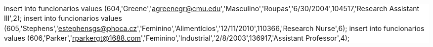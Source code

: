 insert into funcionarios values (604,'Greene','agreenegr@cmu.edu','Masculino','Roupas','6/30/2004',104517,'Research Assistant III',2);
insert into funcionarios values (605,'Stephens','estephensgs@phoca.cz','Feminino','Alimentícios','12/11/2010',110366,'Research Nurse',6);
insert into funcionarios values (606,'Parker','rparkergt@1688.com','Feminino','Industrial','2/8/2003',136917,'Assistant Professor',4);
